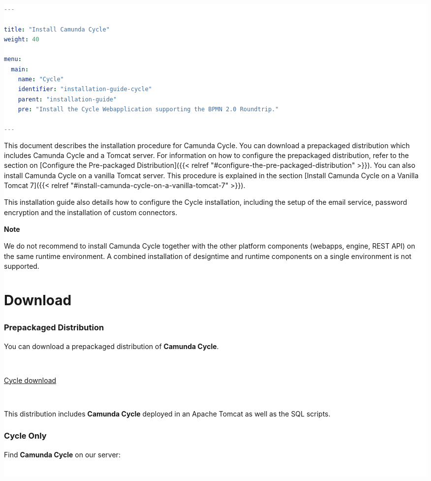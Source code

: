 ```yaml
---

title: "Install Camunda Cycle"
weight: 40

menu:
  main:
    name: "Cycle"
    identifier: "installation-guide-cycle"
    parent: "installation-guide"
    pre: "Install the Cycle Webapplication supporting the BPMN 2.0 Roundtrip."

---
```



This document describes the installation procedure for Camunda Cycle. You can download a prepackaged distribution which includes Camunda Cycle and a Tomcat server. For information on how to configure the prepackaged distribution, refer to the section on [Configure the Pre-packaged Distribution]({{< relref "#configure-the-pre-packaged-distribution" >}}). You can also install Camunda Cycle on a vanilla Tomcat server. This procedure is explained in the section [Install Camunda Cycle on a Vanilla Tomcat 7]({{< relref "#install-camunda-cycle-on-a-vanilla-tomcat-7" >}}).

This installation guide also details how to configure the Cycle installation, including the setup of the email service, password encryption and the installation of custom connectors.

<div class="alert alert-warning">
  <p><strong>Note</strong></p>
  <p>We do not recommend to install Camunda Cycle together with the other platform components (webapps, engine, REST API) on the same runtime environment. A combined installation of designtime and runtime components on a single environment is not supported.</p>
</div>


# Download

<div class="col-sm-4">
<div class="panel panel-default">
  <div class="panel-heading">
    <h3 class="panel-title">Prepackaged Distribution</h3>
  </div>
  <div class="panel-body">
    <p>
      You can download a prepackaged distribution of <strong>Camunda Cycle</strong>.
    </p><br />
    <p>
      <a class="btn btn-primary" href="http://camunda.org/download/cycle/">Cycle download</a>
    </p><br />
    <p>
      This distribution includes <strong>Camunda Cycle</strong> deployed in an Apache Tomcat as well as the SQL scripts.
    </p>
  </div>
</div>
</div>
<div class="col-sm-4">
<div class="panel panel-default">
  <div class="panel-heading">
    <h3 class="panel-title">Cycle Only</h3>
  </div>
  <div class="panel-body">
    <p>
      Find <strong>Camunda Cycle</strong> on our server:
    </p><br />
